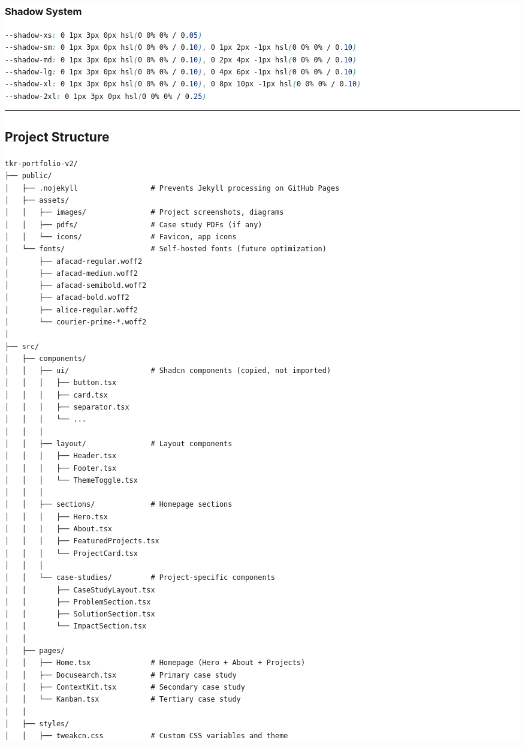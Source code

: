 ### Shadow System
```css
--shadow-xs: 0 1px 3px 0px hsl(0 0% 0% / 0.05)
--shadow-sm: 0 1px 3px 0px hsl(0 0% 0% / 0.10), 0 1px 2px -1px hsl(0 0% 0% / 0.10)
--shadow-md: 0 1px 3px 0px hsl(0 0% 0% / 0.10), 0 2px 4px -1px hsl(0 0% 0% / 0.10)
--shadow-lg: 0 1px 3px 0px hsl(0 0% 0% / 0.10), 0 4px 6px -1px hsl(0 0% 0% / 0.10)
--shadow-xl: 0 1px 3px 0px hsl(0 0% 0% / 0.10), 0 8px 10px -1px hsl(0 0% 0% / 0.10)
--shadow-2xl: 0 1px 3px 0px hsl(0 0% 0% / 0.25)
```

---

## Project Structure

```
tkr-portfolio-v2/
├── public/
│   ├── .nojekyll                 # Prevents Jekyll processing on GitHub Pages
│   ├── assets/
│   │   ├── images/               # Project screenshots, diagrams
│   │   ├── pdfs/                 # Case study PDFs (if any)
│   │   └── icons/                # Favicon, app icons
│   └── fonts/                    # Self-hosted fonts (future optimization)
│       ├── afacad-regular.woff2
│       ├── afacad-medium.woff2
│       ├── afacad-semibold.woff2
│       ├── afacad-bold.woff2
│       ├── alice-regular.woff2
│       └── courier-prime-*.woff2
│
├── src/
│   ├── components/
│   │   ├── ui/                   # Shadcn components (copied, not imported)
│   │   │   ├── button.tsx
│   │   │   ├── card.tsx
│   │   │   ├── separator.tsx
│   │   │   └── ...
│   │   │
│   │   ├── layout/               # Layout components
│   │   │   ├── Header.tsx
│   │   │   ├── Footer.tsx
│   │   │   └── ThemeToggle.tsx
│   │   │
│   │   ├── sections/             # Homepage sections
│   │   │   ├── Hero.tsx
│   │   │   ├── About.tsx
│   │   │   ├── FeaturedProjects.tsx
│   │   │   └── ProjectCard.tsx
│   │   │
│   │   └── case-studies/         # Project-specific components
│   │       ├── CaseStudyLayout.tsx
│   │       ├── ProblemSection.tsx
│   │       ├── SolutionSection.tsx
│   │       └── ImpactSection.tsx
│   │
│   ├── pages/
│   │   ├── Home.tsx              # Homepage (Hero + About + Projects)
│   │   ├── Docusearch.tsx        # Primary case study
│   │   ├── ContextKit.tsx        # Secondary case study
│   │   └── Kanban.tsx            # Tertiary case study
│   │
│   ├── styles/
│   │   ├── tweakcn.css           # Custom CSS variables and theme
```
